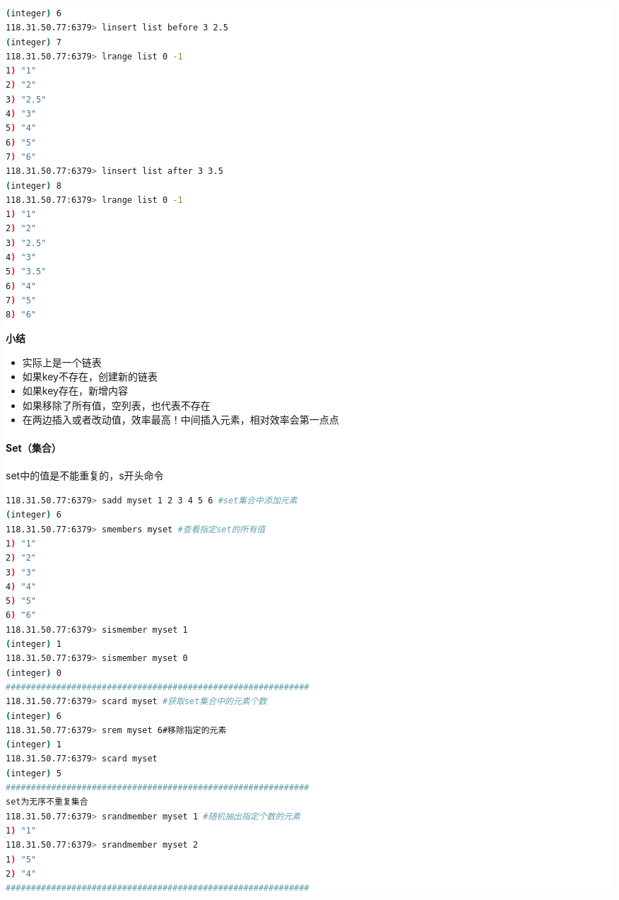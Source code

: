 ```bash
(integer) 6
118.31.50.77:6379> linsert list before 3 2.5
(integer) 7
118.31.50.77:6379> lrange list 0 -1
1) "1"
2) "2"
3) "2.5"
4) "3"
5) "4"
6) "5"
7) "6"
118.31.50.77:6379> linsert list after 3 3.5
(integer) 8
118.31.50.77:6379> lrange list 0 -1
1) "1"
2) "2"
3) "2.5"
4) "3"
5) "3.5"
6) "4"
7) "5"
8) "6"
```

**小结**

- 实际上是一个链表
- 如果key不存在，创建新的链表
- 如果key存在，新增内容
- 如果移除了所有值，空列表，也代表不存在
- 在两边插入或者改动值，效率最高！中间插入元素，相对效率会第一点点

#### Set（集合）

set中的值是不能重复的，s开头命令

```bash
118.31.50.77:6379> sadd myset 1 2 3 4 5 6 #set集合中添加元素
(integer) 6
118.31.50.77:6379> smembers myset #查看指定set的所有值
1) "1"
2) "2"
3) "3"
4) "4"
5) "5"
6) "6"
118.31.50.77:6379> sismember myset 1
(integer) 1
118.31.50.77:6379> sismember myset 0
(integer) 0
############################################################
118.31.50.77:6379> scard myset #获取set集合中的元素个数
(integer) 6
118.31.50.77:6379> srem myset 6#移除指定的元素
(integer) 1
118.31.50.77:6379> scard myset
(integer) 5
############################################################
set为无序不重复集合
118.31.50.77:6379> srandmember myset 1 #随机抽出指定个数的元素
1) "1"
118.31.50.77:6379> srandmember myset 2
1) "5"
2) "4"
############################################################
```